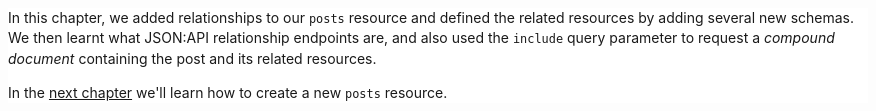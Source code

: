 In this chapter, we added relationships to our `posts` resource and defined
the related resources by adding several new schemas. We then learnt what
JSON:API relationship endpoints are, and also used the `include` query
parameter to request a *compound document* containing the post and its related
resources.

In the [next chapter](05-creating-resources.md) we'll learn how to create a
new `posts` resource.
